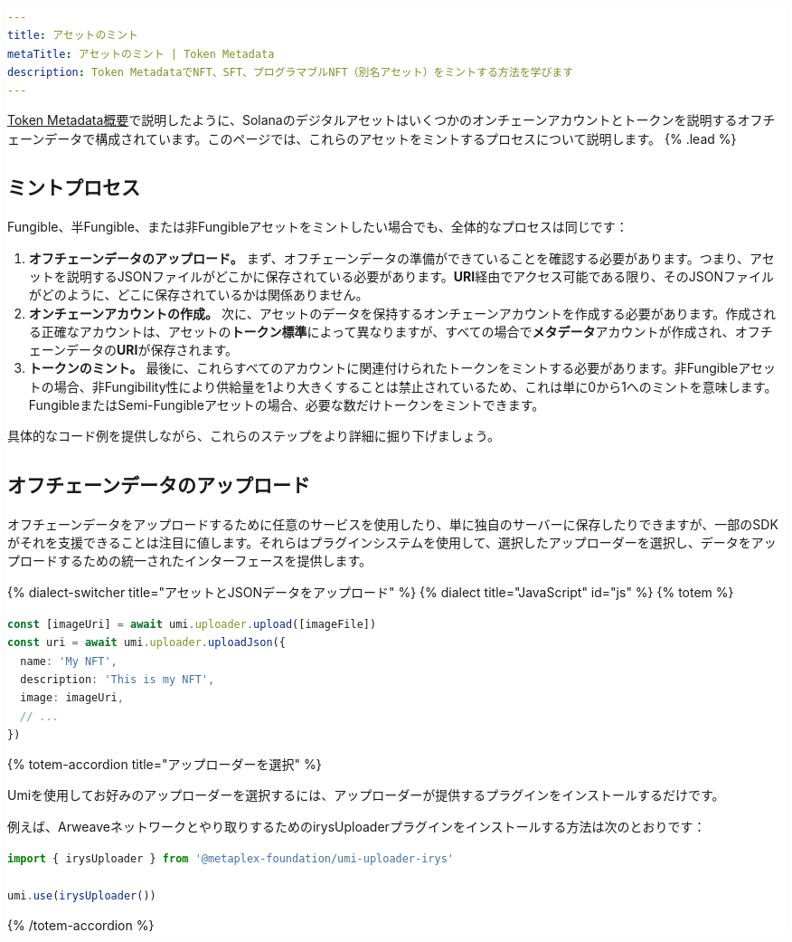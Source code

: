 ```yaml
---
title: アセットのミント
metaTitle: アセットのミント | Token Metadata
description: Token MetadataでNFT、SFT、プログラマブルNFT（別名アセット）をミントする方法を学びます
---
```


[Token Metadata概要](/jp/token-metadata)で説明したように、Solanaのデジタルアセットはいくつかのオンチェーンアカウントとトークンを説明するオフチェーンデータで構成されています。このページでは、これらのアセットをミントするプロセスについて説明します。 {% .lead %}

## ミントプロセス

Fungible、半Fungible、または非Fungibleアセットをミントしたい場合でも、全体的なプロセスは同じです：

1. **オフチェーンデータのアップロード。** まず、オフチェーンデータの準備ができていることを確認する必要があります。つまり、アセットを説明するJSONファイルがどこかに保存されている必要があります。**URI**経由でアクセス可能である限り、そのJSONファイルがどのように、どこに保存されているかは関係ありません。
2. **オンチェーンアカウントの作成。** 次に、アセットのデータを保持するオンチェーンアカウントを作成する必要があります。作成される正確なアカウントは、アセットの**トークン標準**によって異なりますが、すべての場合で**メタデータ**アカウントが作成され、オフチェーンデータの**URI**が保存されます。
3. **トークンのミント。** 最後に、これらすべてのアカウントに関連付けられたトークンをミントする必要があります。非Fungibleアセットの場合、非Fungibility性により供給量を1より大きくすることは禁止されているため、これは単に0から1へのミントを意味します。FungibleまたはSemi-Fungibleアセットの場合、必要な数だけトークンをミントできます。

具体的なコード例を提供しながら、これらのステップをより詳細に掘り下げましょう。

## オフチェーンデータのアップロード

オフチェーンデータをアップロードするために任意のサービスを使用したり、単に独自のサーバーに保存したりできますが、一部のSDKがそれを支援できることは注目に値します。それらはプラグインシステムを使用して、選択したアップローダーを選択し、データをアップロードするための統一されたインターフェースを提供します。

{% dialect-switcher title="アセットとJSONデータをアップロード" %}
{% dialect title="JavaScript" id="js" %}
{% totem %}

```ts
const [imageUri] = await umi.uploader.upload([imageFile])
const uri = await umi.uploader.uploadJson({
  name: 'My NFT',
  description: 'This is my NFT',
  image: imageUri,
  // ...
})
```

{% totem-accordion title="アップローダーを選択" %}

Umiを使用してお好みのアップローダーを選択するには、アップローダーが提供するプラグインをインストールするだけです。

例えば、Arweaveネットワークとやり取りするためのirysUploaderプラグインをインストールする方法は次のとおりです：

```ts
import { irysUploader } from '@metaplex-foundation/umi-uploader-irys'

umi.use(irysUploader())
```

{% /totem-accordion %}
